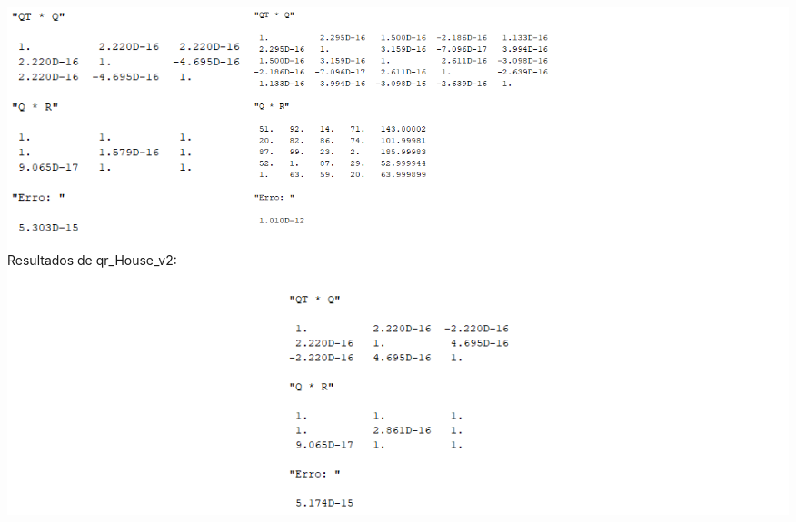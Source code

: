   <img src="images/q411-A1.png" height="250" />
  <img src="images/q411-A2.png" height="250" /> 
</p>
Resultados de qr_House_v2:
<p align="middle">
  <img src="images/q412-A1.png" height="250" />
